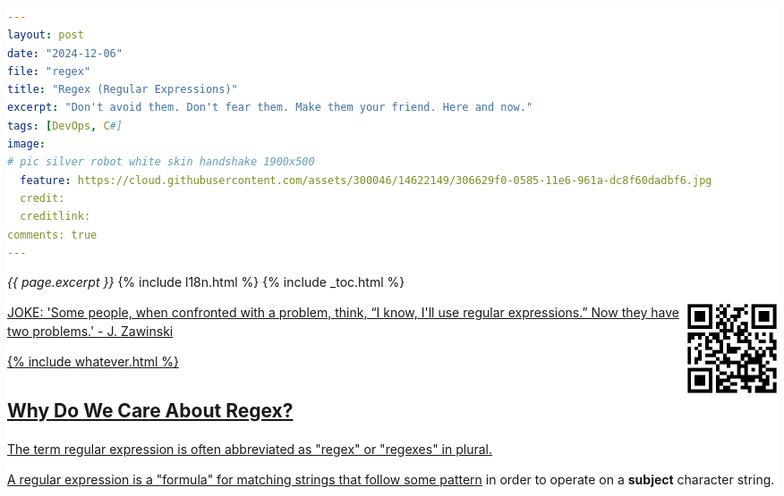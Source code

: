 ```yaml
---
layout: post
date: "2024-12-06"
file: "regex"
title: "Regex (Regular Expressions)"
excerpt: "Don't avoid them. Don't fear them. Make them your friend. Here and now."
tags: [DevOps, C#]
image:
# pic silver robot white skin handshake 1900x500
  feature: https://cloud.githubusercontent.com/assets/300046/14622149/306629f0-0585-11e6-961a-dc8f60dadbf6.jpg
  credit:
  creditlink:
comments: true
---
```

<i>{{ page.excerpt }}</i>
{% include l18n.html %}
{% include _toc.html %}

<a name="Sumry"></a>

<a target="_blank" href="https://bomonike.github.io/regex"><img align="right" width="100" height="100" alt="regex.png" src="https://github.com/bomonike/bomonike.github.io/blob/master/images/regex.png?raw=true" />

JOKE: 'Some people, when confronted with a problem, think, “I know, I'll use regular expressions.” Now they have two problems.' - J. Zawinski

{% include whatever.html %}

## Why Do We Care About Regex?

   The term regular expression is often abbreviated as "regex" or "regexes" in plural.

   A regular expression is a "formula" for matching strings that follow some
   <a href="#RegexPatternz">pattern</a> in order to operate on a
   <strong>subject</strong> character string.
